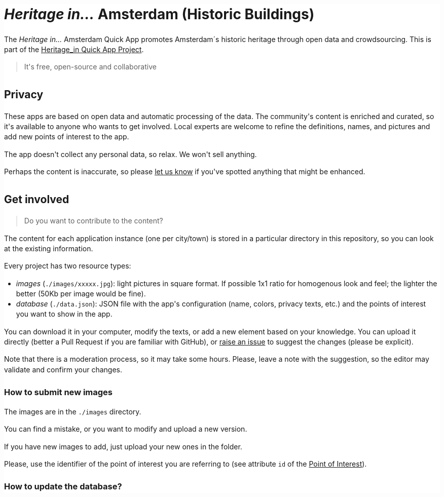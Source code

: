 # _Heritage in…_ Amsterdam (Historic Buildings)

The _Heritage in…_ Amsterdam Quick App promotes Amsterdam´s historic heritage through open data and crowdsourcing. This is part of the [Heritage_in Quick App Project](https://pbest.eu/poi-quick-app/#Theproject).

> It's free, open-source and collaborative 

## Privacy

These apps are based on open data and automatic processing of the data. The community's content is enriched and curated, so it's available to anyone who wants to get involved. Local experts are welcome to refine the definitions, names, and pictures and add new points of interest to the app.

The app doesn't collect any personal data, so relax. We won't sell anything.

Perhaps the content is inaccurate, so please [let us know](https://github.com/pbesteu/cultural-heritage-quick-app/issues/new?labels=nl/amsterdam) if you've spotted anything that might be enhanced. 

## Get involved

> Do you want to contribute to the content?

The content for each application instance (one per city/town) is stored in a particular directory in this repository, so you can look at the existing information.

Every project has two resource types:

- *images* (`./images/xxxxx.jpg`): light pictures in square format. If possible 1x1 ratio for homogenous look and feel; the lighter the better (50Kb per image would be fine).
- *database* (`./data.json`): JSON file with the app's configuration (name, colors, privacy texts, etc.) and the points of interest you want to show in the app. 

You can download it in your computer, modify the texts, or add a new element based on your knowledge. You can upload it directly (better a Pull Request if you are familiar with GitHub), or [raise an issue](https://github.com/pbesteu/cultural-heritage-quick-app/issues/new?labels=nl/amsterdam) to suggest the changes (please be explicit).

Note that there is a moderation process, so it may take some hours. Please, leave a note with the suggestion, so the editor may validate and confirm your changes.

### How to submit new images

The images are in the `./images` directory. 

You can find a mistake, or you want to modify and upload a new version. 

If you have new images to add, just upload your new ones in the folder. 

Please, use the identifier of the point of interest you are referring to (see attribute `id` of the [Point of Interest](#points-of-interest)).


### How to update the database?
